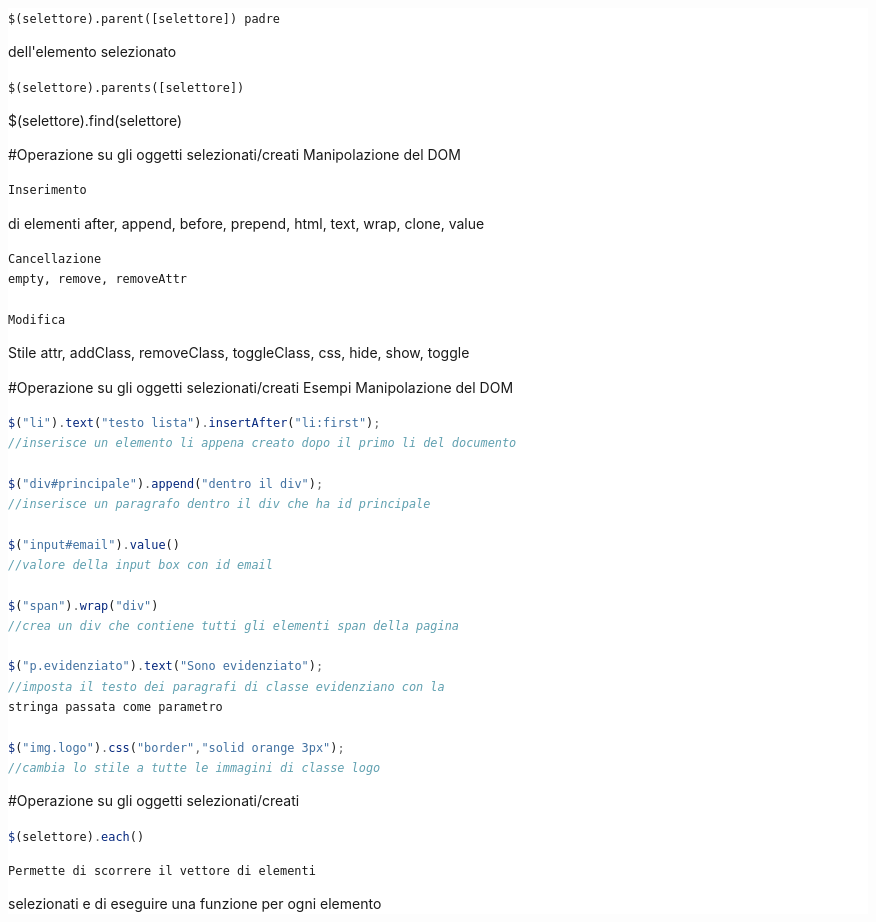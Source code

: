     $(selettore).parent([selettore]) padre
dell'elemento selezionato

    $(selettore).parents([selettore])


$(selettore).find(selettore)

#Operazione su gli oggetti selezionati/creati
Manipolazione del DOM

    Inserimento
di elementi
    after, append, before, prepend, html, text,
wrap, clone, value

    Cancellazione
    empty, remove, removeAttr

    Modifica
Stile
    attr, addClass, removeClass, toggleClass, css,
hide, show, toggle


#Operazione su gli oggetti selezionati/creati
Esempi Manipolazione del DOM

```javascript
$("li").text("testo lista").insertAfter("li:first");
//inserisce un elemento li appena creato dopo il primo li del documento

$("div#principale").append("dentro il div");
//inserisce un paragrafo dentro il div che ha id principale

$("input#email").value()
//valore della input box con id email

$("span").wrap("div")
//crea un div che contiene tutti gli elementi span della pagina

$("p.evidenziato").text("Sono evidenziato");
//imposta il testo dei paragrafi di classe evidenziano con la
stringa passata come parametro

$("img.logo").css("border","solid orange 3px");
//cambia lo stile a tutte le immagini di classe logo
```
#Operazione su gli oggetti selezionati/creati

```javascript
$(selettore).each()
```
    Permette di scorrere il vettore di elementi
selezionati e di eseguire una funzione per
ogni elemento
